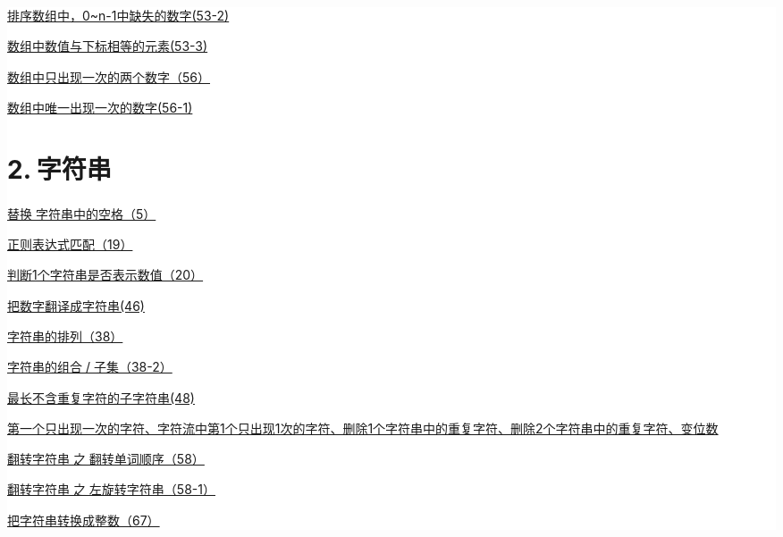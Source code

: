 [排序数组中，0~n-1中缺失的数字(53-2)](https://github.com/Carson-Ho/AlgorithmLearning/blob/master/%E5%85%B7%E4%BD%93%E8%AE%B2%E8%A7%A3/0~n-1%E4%B8%AD%E7%BC%BA%E5%A4%B1%E7%9A%84%E6%95%B0%E5%AD%97%EF%BC%8853-2%EF%BC%89.md)

[数组中数值与下标相等的元素(53-3)](https://github.com/Carson-Ho/AlgorithmLearning/blob/master/%E5%85%B7%E4%BD%93%E8%AE%B2%E8%A7%A3/%E6%95%B0%E7%BB%84%E4%B8%AD%E6%95%B0%E5%80%BC%E4%B8%8E%E4%B8%8B%E6%A0%87%E7%9B%B8%E7%AD%89%E7%9A%84%E5%85%83%E7%B4%A0%EF%BC%8853-3%EF%BC%89.md)

[数组中只出现一次的两个数字（56）](https://github.com/Carson-Ho/AlgorithmLearning/blob/master/%E5%85%B7%E4%BD%93%E8%AE%B2%E8%A7%A3/%E6%95%B0%E7%BB%84%E4%B8%AD%E5%8F%AA%E5%87%BA%E7%8E%B0%E4%B8%80%E6%AC%A1%E7%9A%84%E4%B8%A4%E4%B8%AA%E6%95%B0%E5%AD%97(56).md)

[数组中唯一出现一次的数字(56-1)](https://github.com/Carson-Ho/AlgorithmLearning/blob/master/%E5%85%B7%E4%BD%93%E8%AE%B2%E8%A7%A3/%E6%95%B0%E7%BB%84%E4%B8%AD%E5%94%AF%E4%B8%80%E5%87%BA%E7%8E%B0%E4%B8%80%E6%AC%A1%E7%9A%84%E6%95%B0%E5%AD%97%EF%BC%8856-1%EF%BC%89.md)

# 2. 字符串
[替换 字符串中的空格（5）](https://github.com/Carson-Ho/AlgorithmLearning/blob/master/%E5%85%B7%E4%BD%93%E8%AE%B2%E8%A7%A3/%E6%9B%BF%E6%8D%A2%20%E5%AD%97%E7%AC%A6%E4%B8%B2%E4%B8%AD%E7%9A%84%E7%A9%BA%E6%A0%BC%EF%BC%885%EF%BC%89.md)

[正则表达式匹配（19）](https://github.com/Carson-Ho/AlgorithmLearning/blob/master/%E5%85%B7%E4%BD%93%E8%AE%B2%E8%A7%A3/%E6%AD%A3%E5%88%99%E8%A1%A8%E8%BE%BE%E5%BC%8F%E5%8C%B9%E9%85%8D%EF%BC%8819%EF%BC%89.md)

[判断1个字符串是否表示数值（20）](https://github.com/Carson-Ho/AlgorithmLearning/blob/master/%E5%85%B7%E4%BD%93%E8%AE%B2%E8%A7%A3/%E8%A1%A8%E7%A4%BA%E6%95%B0%E5%AD%97%E7%9A%84%E5%AD%97%E7%AC%A6%E4%B8%B2%EF%BC%8820%EF%BC%89.md)

[把数字翻译成字符串(46)](https://github.com/Carson-Ho/AlgorithmLearning/blob/master/%E5%85%B7%E4%BD%93%E8%AE%B2%E8%A7%A3/%E6%8A%8A%E6%95%B0%E5%AD%97%E7%BF%BB%E8%AF%91%E6%88%90%E5%AD%97%E7%AC%A6%E4%B8%B2(46).md)

[字符串的排列（38）](https://github.com/Carson-Ho/AlgorithmLearning/blob/master/%E5%85%B7%E4%BD%93%E8%AE%B2%E8%A7%A3/%E5%AD%97%E7%AC%A6%E4%B8%B2%E7%9A%84%E6%8E%92%E5%88%97%EF%BC%8838%EF%BC%89.md)

[字符串的组合 / 子集（38-2）](https://github.com/Carson-Ho/AlgorithmLearning/blob/master/%E5%85%B7%E4%BD%93%E8%AE%B2%E8%A7%A3/%E5%AD%97%E7%AC%A6%E4%B8%B2%E7%9A%84%E7%BB%84%E5%90%88%EF%BC%8838-2%EF%BC%89.md)



[最长不含重复字符的子字符串(48)](https://github.com/Carson-Ho/AlgorithmLearning/blob/master/%E5%85%B7%E4%BD%93%E8%AE%B2%E8%A7%A3/%E6%9C%80%E9%95%BF%E4%B8%8D%E5%90%AB%E9%87%8D%E5%A4%8D%E5%AD%97%E7%AC%A6%E7%9A%84%E5%AD%90%E5%AD%97%E7%AC%A6%E4%B8%B2%EF%BC%8848%EF%BC%89.md)

[第一个只出现一次的字符、字符流中第1个只出现1次的字符、删除1个字符串中的重复字符、删除2个字符串中的重复字符、变位数](https://github.com/Carson-Ho/AlgorithmLearning/blob/master/%E5%85%B7%E4%BD%93%E8%AE%B2%E8%A7%A3/%E7%AC%AC%E4%B8%80%E4%B8%AA%E5%8F%AA%E5%87%BA%E7%8E%B0%E4%B8%80%E6%AC%A1%E7%9A%84%E5%AD%97%E7%AC%A6%EF%BC%8850%EF%BC%89.md)

[翻转字符串 之 翻转单词顺序（58）](https://github.com/Carson-Ho/AlgorithmLearning/blob/master/%E5%85%B7%E4%BD%93%E8%AE%B2%E8%A7%A3/%E7%BF%BB%E8%BD%AC%E5%AD%97%E7%AC%A6%E4%B8%B2%20%E4%B9%8B%20%E7%BF%BB%E8%BD%AC%E5%8D%95%E8%AF%8D%E9%A1%BA%E5%BA%8F%EF%BC%8858%EF%BC%89.md)

[翻转字符串 之 左旋转字符串（58-1）](https://github.com/Carson-Ho/AlgorithmLearning/blob/master/%E5%85%B7%E4%BD%93%E8%AE%B2%E8%A7%A3/%E7%BF%BB%E8%BD%AC%E5%AD%97%E7%AC%A6%E4%B8%B2%20%E4%B9%8B%20%E5%B7%A6%E6%97%8B%E8%BD%AC%E5%AD%97%E7%AC%A6%E4%B8%B2%EF%BC%8858-1%EF%BC%89.md)

[把字符串转换成整数（67）](https://github.com/Carson-Ho/AlgorithmLearning/blob/master/%E5%85%B7%E4%BD%93%E8%AE%B2%E8%A7%A3/%E6%8A%8A%E5%AD%97%E7%AC%A6%E4%B8%B2%E8%BD%AC%E6%8D%A2%E6%88%90%E6%95%B4%E6%95%B0%EF%BC%8867%EF%BC%89.md)
